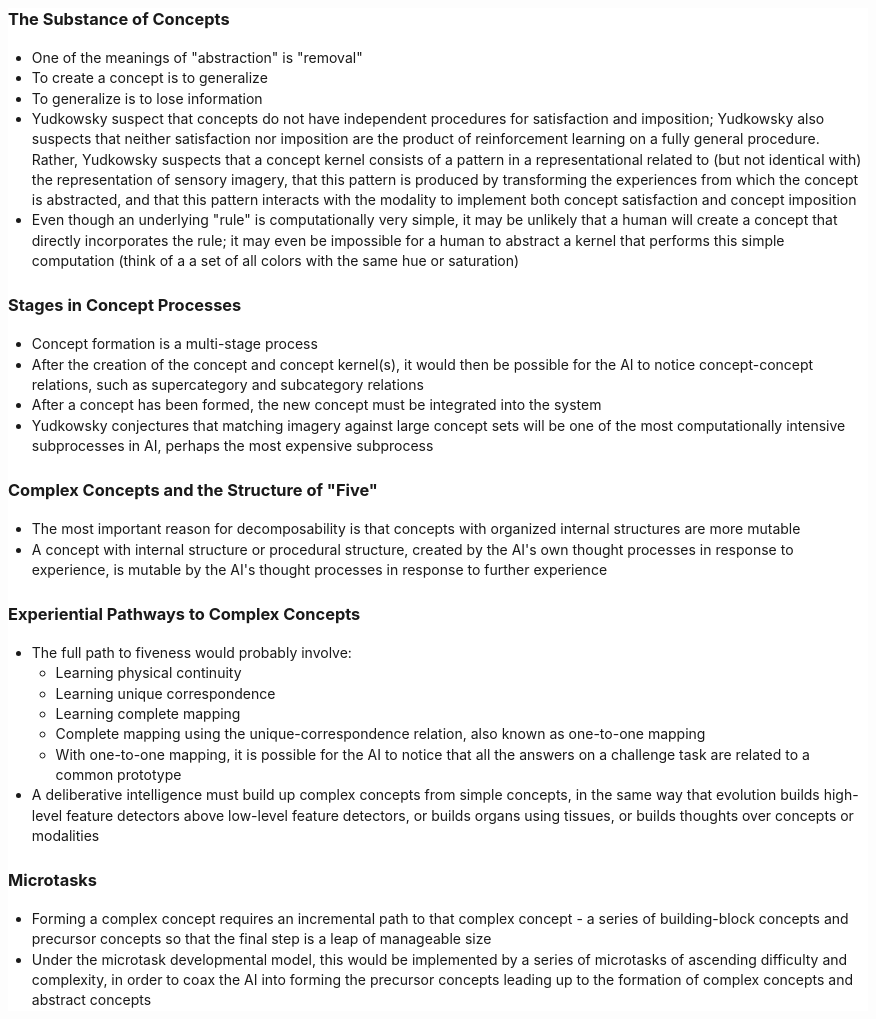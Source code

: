 ### The Substance of Concepts
* One of the meanings of "abstraction" is "removal"
* To create a concept is to generalize
* To generalize is to lose information
* Yudkowsky suspect that concepts do not have independent procedures for satisfaction and imposition; Yudkowsky also suspects that neither satisfaction nor imposition are the product of reinforcement learning on a fully general procedure. Rather, Yudkowsky suspects that a concept kernel consists of a pattern in a representational related to (but not identical with) the representation of sensory imagery, that this pattern is produced by transforming the experiences from which the concept is abstracted, and that this pattern interacts with the modality to implement both concept satisfaction and concept imposition
* Even though an underlying "rule" is computationally very simple, it may be unlikely that a human will create a concept that directly incorporates the rule; it may even be impossible for a human to abstract a kernel that performs this simple computation (think of a a set of all colors with the same hue or saturation)

### Stages in Concept Processes
* Concept formation is a multi-stage process
* After the creation of the concept and concept kernel(s), it would then be possible for the AI to notice concept-concept relations, such as supercategory and subcategory relations
* After a concept has been formed, the new concept must be integrated into the system
* Yudkowsky conjectures that matching imagery against large concept sets will be one of the most computationally intensive subprocesses in AI, perhaps the most expensive subprocess

### Complex Concepts and the Structure of "Five"
* The most important reason for decomposability is that concepts with organized internal structures are more mutable
* A concept with internal structure or procedural structure, created by the AI's own thought processes in response to experience, is mutable by the AI's thought processes in response to further experience

### Experiential Pathways to Complex Concepts
* The full path to fiveness would probably involve:
	* Learning physical continuity
	* Learning unique correspondence
	* Learning complete mapping
	* Complete mapping using the unique-correspondence relation, also known as one-to-one mapping
	* With one-to-one mapping, it is possible for the AI to notice that all the answers on a challenge task are related to a common prototype
* A deliberative intelligence must build up complex concepts from simple concepts, in the same way that evolution builds high-level feature detectors above low-level feature detectors, or builds organs using tissues, or builds thoughts over concepts or modalities

### Microtasks
* Forming a complex concept requires an incremental path to that complex concept - a series of building-block concepts and precursor concepts so that the final step is a leap of manageable size
* Under the microtask developmental model, this would be implemented by a series of microtasks of ascending difficulty and complexity, in order to coax the AI into forming the precursor concepts leading up to the formation of complex concepts and abstract concepts
